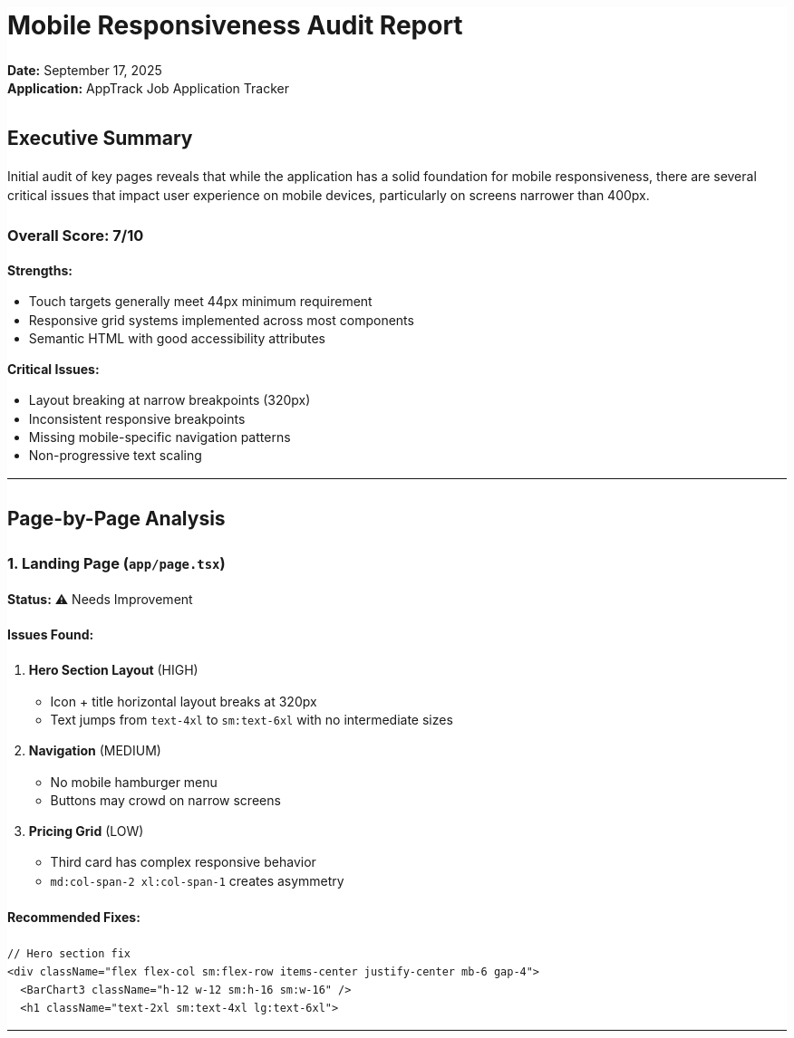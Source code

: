 # Mobile Responsiveness Audit Report
**Date:** September 17, 2025  
**Application:** AppTrack Job Application Tracker

## Executive Summary

Initial audit of key pages reveals that while the application has a solid foundation for mobile responsiveness, there are several critical issues that impact user experience on mobile devices, particularly on screens narrower than 400px.

### Overall Score: **7/10**

**Strengths:**
- Touch targets generally meet 44px minimum requirement
- Responsive grid systems implemented across most components
- Semantic HTML with good accessibility attributes

**Critical Issues:**
- Layout breaking at narrow breakpoints (320px)
- Inconsistent responsive breakpoints
- Missing mobile-specific navigation patterns
- Non-progressive text scaling

---

## Page-by-Page Analysis

### 1. Landing Page (`app/page.tsx`)
**Status:** ⚠️ Needs Improvement

#### Issues Found:
1. **Hero Section Layout** (HIGH)
   - Icon + title horizontal layout breaks at 320px
   - Text jumps from `text-4xl` to `sm:text-6xl` with no intermediate sizes
   
2. **Navigation** (MEDIUM)
   - No mobile hamburger menu
   - Buttons may crowd on narrow screens
   
3. **Pricing Grid** (LOW)
   - Third card has complex responsive behavior
   - `md:col-span-2 xl:col-span-1` creates asymmetry

#### Recommended Fixes:
```tsx
// Hero section fix
<div className="flex flex-col sm:flex-row items-center justify-center mb-6 gap-4">
  <BarChart3 className="h-12 w-12 sm:h-16 sm:w-16" />
  <h1 className="text-2xl sm:text-4xl lg:text-6xl">
```

---
